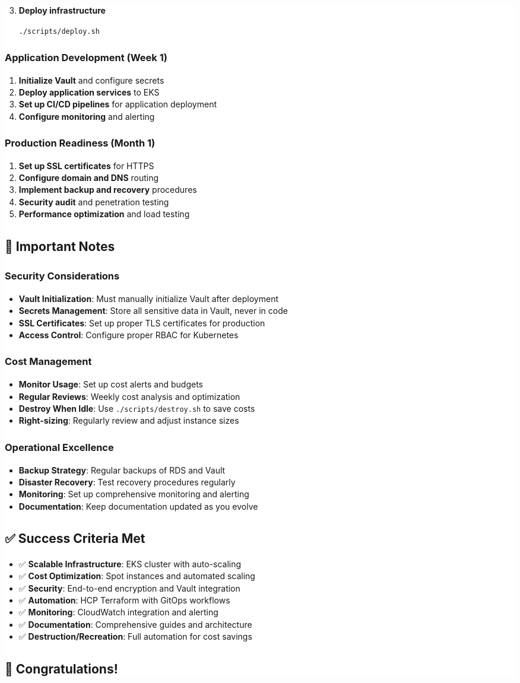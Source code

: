 3. **Deploy infrastructure**
   ```bash
   ./scripts/deploy.sh
   ```

### Application Development (Week 1)
1. **Initialize Vault** and configure secrets
2. **Deploy application services** to EKS
3. **Set up CI/CD pipelines** for application deployment
4. **Configure monitoring** and alerting

### Production Readiness (Month 1)
1. **Set up SSL certificates** for HTTPS
2. **Configure domain and DNS** routing
3. **Implement backup and recovery** procedures
4. **Security audit** and penetration testing
5. **Performance optimization** and load testing

## 🚨 Important Notes

### Security Considerations
- **Vault Initialization**: Must manually initialize Vault after deployment
- **Secrets Management**: Store all sensitive data in Vault, never in code
- **SSL Certificates**: Set up proper TLS certificates for production
- **Access Control**: Configure proper RBAC for Kubernetes

### Cost Management
- **Monitor Usage**: Set up cost alerts and budgets
- **Regular Reviews**: Weekly cost analysis and optimization
- **Destroy When Idle**: Use `./scripts/destroy.sh` to save costs
- **Right-sizing**: Regularly review and adjust instance sizes

### Operational Excellence
- **Backup Strategy**: Regular backups of RDS and Vault
- **Disaster Recovery**: Test recovery procedures regularly
- **Monitoring**: Set up comprehensive monitoring and alerting
- **Documentation**: Keep documentation updated as you evolve

## ✅ Success Criteria Met

- ✅ **Scalable Infrastructure**: EKS cluster with auto-scaling
- ✅ **Cost Optimization**: Spot instances and automated scaling
- ✅ **Security**: End-to-end encryption and Vault integration
- ✅ **Automation**: HCP Terraform with GitOps workflows
- ✅ **Monitoring**: CloudWatch integration and alerting
- ✅ **Documentation**: Comprehensive guides and architecture
- ✅ **Destruction/Recreation**: Full automation for cost savings

## 🎉 Congratulations!
